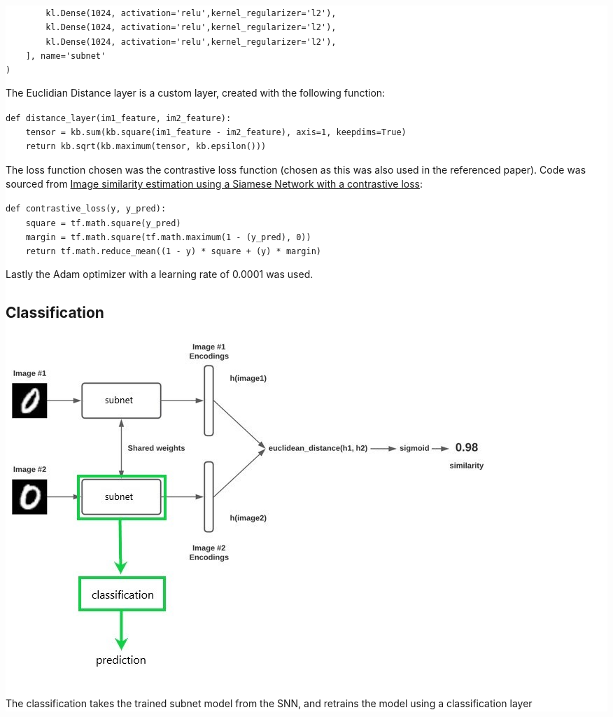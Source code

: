             kl.Dense(1024, activation='relu',kernel_regularizer='l2'),
            kl.Dense(1024, activation='relu',kernel_regularizer='l2'),
            kl.Dense(1024, activation='relu',kernel_regularizer='l2'),
        ], name='subnet'
    )

The Euclidian Distance layer is a custom layer, created with the following function:

    def distance_layer(im1_feature, im2_feature):
        tensor = kb.sum(kb.square(im1_feature - im2_feature), axis=1, keepdims=True)
        return kb.sqrt(kb.maximum(tensor, kb.epsilon())) 

The loss function chosen was the contrastive loss function (chosen as this was also used in the referenced paper). Code was sourced from [Image similarity estimation using a Siamese Network with a contrastive loss](https://keras.io/examples/vision/siamese_contrastive/):

    def contrastive_loss(y, y_pred):
        square = tf.math.square(y_pred)
        margin = tf.math.square(tf.math.maximum(1 - (y_pred), 0))
        return tf.math.reduce_mean((1 - y) * square + (y) * margin)

Lastly the Adam optimizer with a learning rate of 0.0001 was used.  


## Classification
![snn](./images/classification.jpg)

The classification takes the trained subnet model from the SNN, and retrains the model using a classification layer
